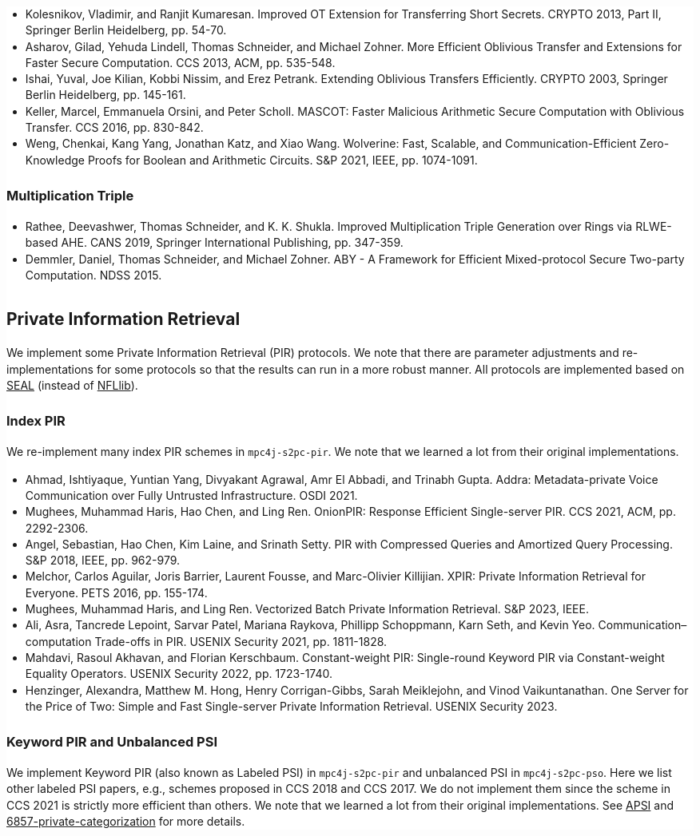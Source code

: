 - Kolesnikov, Vladimir, and Ranjit Kumaresan. Improved OT Extension for Transferring Short Secrets. CRYPTO 2013, Part II, Springer Berlin Heidelberg, pp. 54-70.
- Asharov, Gilad, Yehuda Lindell, Thomas Schneider, and Michael Zohner. More Efficient Oblivious Transfer and Extensions for Faster Secure Computation. CCS 2013, ACM, pp. 535-548.
- Ishai, Yuval, Joe Kilian, Kobbi Nissim, and Erez Petrank. Extending Oblivious Transfers Efficiently. CRYPTO 2003, Springer Berlin Heidelberg, pp. 145-161.
- Keller, Marcel, Emmanuela Orsini, and Peter Scholl. MASCOT: Faster Malicious Arithmetic Secure Computation with Oblivious Transfer. CCS 2016, pp. 830-842.
- Weng, Chenkai, Kang Yang, Jonathan Katz, and Xiao Wang. Wolverine: Fast, Scalable, and Communication-Efficient Zero-Knowledge Proofs for Boolean and Arithmetic Circuits. S\&P 2021, IEEE, pp. 1074-1091.

### Multiplication Triple

- Rathee, Deevashwer, Thomas Schneider, and K. K. Shukla. Improved Multiplication Triple Generation over Rings via RLWE-based AHE. CANS 2019, Springer International Publishing, pp. 347-359.
- Demmler, Daniel, Thomas Schneider, and Michael Zohner. ABY - A Framework for Efficient Mixed-protocol Secure Two-party Computation. NDSS 2015.

## Private Information Retrieval

We implement some Private Information Retrieval (PIR) protocols. We note that there are parameter adjustments and re-implementations for some protocols so that the results can run in a more robust manner. All protocols are implemented based on [SEAL](https://github.com/microsoft/SEAL) (instead of [NFLlib](https://github.com/quarkslab/NFLlib)).

### Index PIR

We re-implement many index PIR schemes in `mpc4j-s2pc-pir`. We note that we learned a lot from their original implementations.

- Ahmad, Ishtiyaque, Yuntian Yang, Divyakant Agrawal, Amr El Abbadi, and Trinabh Gupta. Addra: Metadata-private Voice Communication over Fully Untrusted Infrastructure. OSDI 2021.
- Mughees, Muhammad Haris, Hao Chen, and Ling Ren. OnionPIR: Response Efficient Single-server PIR. CCS 2021, ACM, pp. 2292-2306.
- Angel, Sebastian, Hao Chen, Kim Laine, and Srinath Setty. PIR with Compressed Queries and Amortized Query Processing. S\&P 2018, IEEE, pp. 962-979.
- Melchor, Carlos Aguilar, Joris Barrier, Laurent Fousse, and Marc-Olivier Killijian. XPIR: Private Information Retrieval for Everyone. PETS 2016, pp. 155-174.
- Mughees, Muhammad Haris, and Ling Ren. Vectorized Batch Private Information Retrieval. S\&P 2023, IEEE.
- Ali, Asra, Tancrede Lepoint, Sarvar Patel, Mariana Raykova, Phillipp Schoppmann, Karn Seth, and Kevin Yeo. Communication–computation Trade-offs in PIR. USENIX Security 2021, pp. 1811-1828.
- Mahdavi, Rasoul Akhavan, and Florian Kerschbaum. Constant-weight PIR: Single-round Keyword PIR via Constant-weight Equality Operators. USENIX Security 2022, pp. 1723-1740.
- Henzinger, Alexandra, Matthew M. Hong, Henry Corrigan-Gibbs, Sarah Meiklejohn, and Vinod Vaikuntanathan. One Server for the Price of Two: Simple and Fast Single-server Private Information Retrieval. USENIX Security 2023.

### Keyword PIR and Unbalanced PSI

We implement Keyword PIR (also known as Labeled PSI) in `mpc4j-s2pc-pir` and unbalanced PSI in `mpc4j-s2pc-pso`. Here we list other labeled PSI papers, e.g., schemes proposed in CCS 2018 and CCS 2017. We do not implement them since the scheme in CCS 2021 is strictly more efficient than others. We note that we learned a lot from their original implementations. See [APSI](https://github.com/microsoft/APSI) and [6857-private-categorization](https://github.com/aleksejspopovs/6857-private-categorization) for more details.
